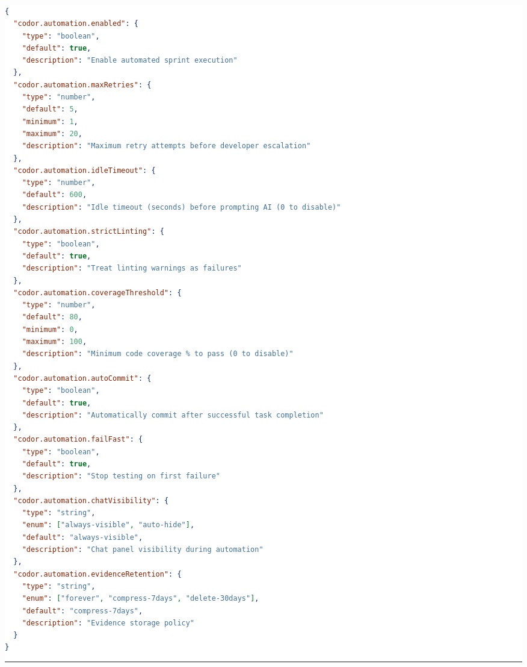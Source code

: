 ```json
{
  "codor.automation.enabled": {
    "type": "boolean",
    "default": true,
    "description": "Enable automated sprint execution"
  },
  "codor.automation.maxRetries": {
    "type": "number",
    "default": 5,
    "minimum": 1,
    "maximum": 20,
    "description": "Maximum retry attempts before developer escalation"
  },
  "codor.automation.idleTimeout": {
    "type": "number",
    "default": 600,
    "description": "Idle timeout (seconds) before prompting AI (0 to disable)"
  },
  "codor.automation.strictLinting": {
    "type": "boolean",
    "default": true,
    "description": "Treat linting warnings as failures"
  },
  "codor.automation.coverageThreshold": {
    "type": "number",
    "default": 80,
    "minimum": 0,
    "maximum": 100,
    "description": "Minimum code coverage % to pass (0 to disable)"
  },
  "codor.automation.autoCommit": {
    "type": "boolean",
    "default": true,
    "description": "Automatically commit after successful task completion"
  },
  "codor.automation.failFast": {
    "type": "boolean",
    "default": true,
    "description": "Stop testing on first failure"
  },
  "codor.automation.chatVisibility": {
    "type": "string",
    "enum": ["always-visible", "auto-hide"],
    "default": "always-visible",
    "description": "Chat panel visibility during automation"
  },
  "codor.automation.evidenceRetention": {
    "type": "string",
    "enum": ["forever", "compress-7days", "delete-30days"],
    "default": "compress-7days",
    "description": "Evidence storage policy"
  }
}
```

---